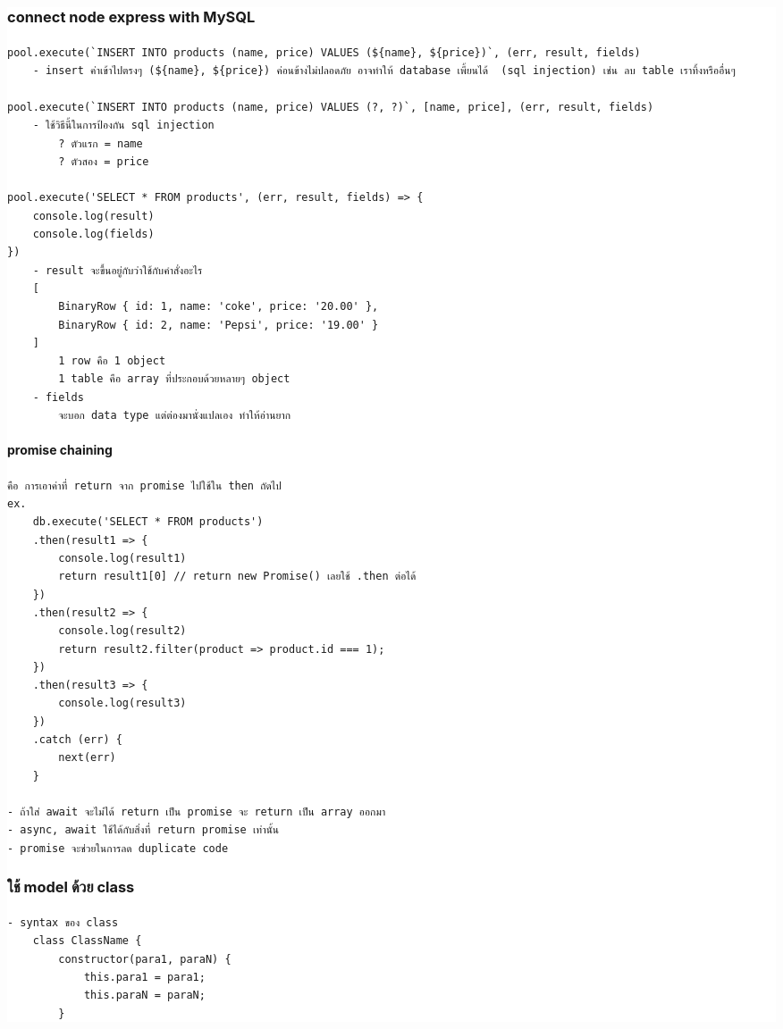 ### connect node express with MySQL

    pool.execute(`INSERT INTO products (name, price) VALUES (${name}, ${price})`, (err, result, fields)
        - insert ค่าเข้าไปตรงๆ (${name}, ${price}) ค่อนข้างไม่ปลอดภัย อาจทำให้ database เพี้ยนได้  (sql injection) เช่น ลบ table เราทิ้งหรืออื่นๆ

    pool.execute(`INSERT INTO products (name, price) VALUES (?, ?)`, [name, price], (err, result, fields)
        - ใช้วิธีนี้ในการป้องกัน sql injection 
            ? ตัวแรก = name
            ? ตัวสอง = price

    pool.execute('SELECT * FROM products', (err, result, fields) => {
        console.log(result)
        console.log(fields)
    })
        - result จะขึ้นอยู่กับว่าใช้กับคำสั่งอะไร
        [
            BinaryRow { id: 1, name: 'coke', price: '20.00' },
            BinaryRow { id: 2, name: 'Pepsi', price: '19.00' }
        ]
            1 row คือ 1 object
            1 table คือ array ที่ประกอบด้วยหลายๆ object
        - fields 
            จะบอก data type แต่ต่องมานั่งแปลเอง ทำให้อ่านยาก

#### promise chaining 
    คือ การเอาค่าที่ return จาก promise ไปใช้ใน then ถัดไป
    ex.
        db.execute('SELECT * FROM products')
        .then(result1 => {
            console.log(result1)
            return result1[0] // return new Promise() เลยใช้ .then ต่อได้
        })
        .then(result2 => {
            console.log(result2)
            return result2.filter(product => product.id === 1);
        })
        .then(result3 => {
            console.log(result3)
        })
        .catch (err) {
            next(err)
        }

    - ถ้าใส่ await จะไม่ได้ return เป็น promise จะ return เป็น array ออกมา
    - async, await ใช้ได้กับสิ่งที่ return promise เท่านั้น
    - promise จะช่วยในการลด duplicate code

### ใช้ model ด้วย class
    - syntax ของ class
        class ClassName {
            constructor(para1, paraN) {
                this.para1 = para1;
                this.paraN = paraN;
            }
